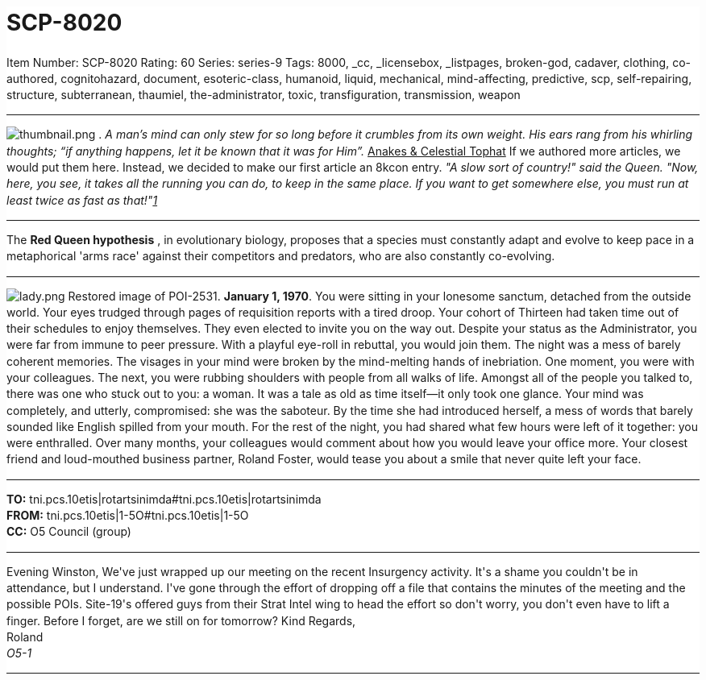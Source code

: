 # SCP-8020
Item Number: SCP-8020
Rating: 60
Series: series-9
Tags: 8000, _cc, _licensebox, _listpages, broken-god, cadaver, clothing, co-authored, cognitohazard, document, esoteric-class, humanoid, liquid, mechanical, mind-affecting, predictive, scp, self-repairing, structure, subterranean, thaumiel, the-administrator, toxic, transfiguration, transmission, weapon

---

![thumbnail.png](https://scp-wiki.wdfiles.com/local--files/scp-8020/thumbnail.png)
.
_A man’s mind can only stew for so long before it crumbles from its own weight. His ears rang from his whirling thoughts; “if anything happens, let it be known that it was for Him”._
[Anakes & Celestial Tophat](javascript:;)
If we authored more articles, we would put them here.
Instead, we decided to make our first article an 8kcon entry.
_"A slow sort of country!" said the Queen. "Now, here, you see, it takes all the running you can do, to keep in the same place. If you want to get somewhere else, you must run at least twice as fast as that!"[1](javascript:;)_
* * *
The **Red Queen hypothesis** , in evolutionary biology, proposes that a species must constantly adapt and evolve to keep pace in a metaphorical 'arms race' against their competitors and predators, who are also constantly co-evolving.
* * *
![lady.png](https://scp-wiki.wdfiles.com/local--files/scp-8020/lady.png)
Restored image of POI-2531.
**January 1, 1970**. You were sitting in your lonesome sanctum, detached from the outside world. Your eyes trudged through pages of requisition reports with a tired droop. Your cohort of Thirteen had taken time out of their schedules to enjoy themselves. They even elected to invite you on the way out. Despite your status as the Administrator, you were far from immune to peer pressure. With a playful eye-roll in rebuttal, you would join them.
The night was a mess of barely coherent memories. The visages in your mind were broken by the mind-melting hands of inebriation. One moment, you were with your colleagues. The next, you were rubbing shoulders with people from all walks of life. Amongst all of the people you talked to, there was one who stuck out to you: a woman.
It was a tale as old as time itself—it only took one glance. Your mind was completely, and utterly, compromised: she was the saboteur. By the time she had introduced herself, a mess of words that barely sounded like English spilled from your mouth. For the rest of the night, you had shared what few hours were left of it together: you were enthralled.
Over many months, your colleagues would comment about how you would leave your office more. Your closest friend and loud-mouthed business partner, Roland Foster, would tease you about a smile that never quite left your face.
* * *
**TO:** tni.pcs.10etis|rotartsinimda#tni.pcs.10etis|rotartsinimda  
**FROM:** tni.pcs.10etis|1-5O#tni.pcs.10etis|1-5O  
**CC:** O5 Council (group)
* * *
Evening Winston,
We've just wrapped up our meeting on the recent Insurgency activity. It's a shame you couldn't be in attendance, but I understand.
I've gone through the effort of dropping off a file that contains the minutes of the meeting and the possible POIs. Site-19's offered guys from their Strat Intel wing to head the effort so don't worry, you don't even have to lift a finger.
Before I forget, are we still on for tomorrow?
Kind Regards,  
Roland  
_O5-1_
* * *